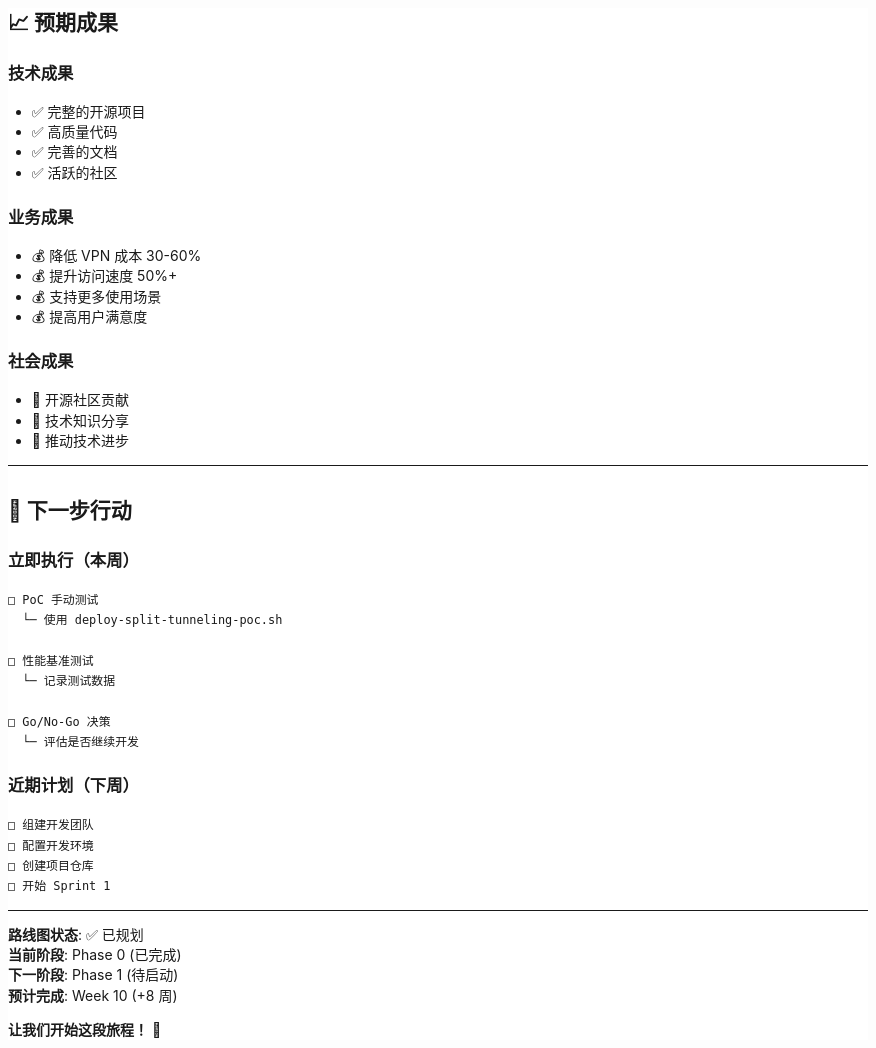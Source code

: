 ## 📈 预期成果

### 技术成果

- ✅ 完整的开源项目
- ✅ 高质量代码
- ✅ 完善的文档
- ✅ 活跃的社区

### 业务成果

- 💰 降低 VPN 成本 30-60%
- 💰 提升访问速度 50%+
- 💰 支持更多使用场景
- 💰 提高用户满意度

### 社会成果

- 🌟 开源社区贡献
- 🌟 技术知识分享
- 🌟 推动技术进步

---

## 🚀 下一步行动

### 立即执行（本周）

```
□ PoC 手动测试
  └─ 使用 deploy-split-tunneling-poc.sh

□ 性能基准测试
  └─ 记录测试数据

□ Go/No-Go 决策
  └─ 评估是否继续开发
```

### 近期计划（下周）

```
□ 组建开发团队
□ 配置开发环境
□ 创建项目仓库
□ 开始 Sprint 1
```

---

**路线图状态**: ✅ 已规划  
**当前阶段**: Phase 0 (已完成)  
**下一阶段**: Phase 1 (待启动)  
**预计完成**: Week 10 (+8 周)  

**让我们开始这段旅程！** 🚀
